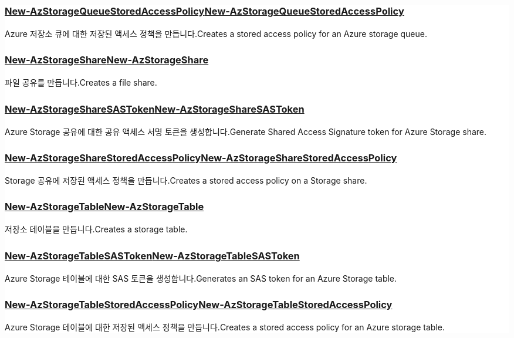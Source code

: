 ### [<span data-ttu-id="1029b-252">New-AzStorageQueueStoredAccessPolicy</span><span class="sxs-lookup"><span data-stu-id="1029b-252">New-AzStorageQueueStoredAccessPolicy</span></span>](New-AzStorageQueueStoredAccessPolicy.md)
<span data-ttu-id="1029b-253">Azure 저장소 큐에 대한 저장된 액세스 정책을 만듭니다.</span><span class="sxs-lookup"><span data-stu-id="1029b-253">Creates a stored access policy for an Azure storage queue.</span></span>

### [<span data-ttu-id="1029b-254">New-AzStorageShare</span><span class="sxs-lookup"><span data-stu-id="1029b-254">New-AzStorageShare</span></span>](New-AzStorageShare.md)
<span data-ttu-id="1029b-255">파일 공유를 만듭니다.</span><span class="sxs-lookup"><span data-stu-id="1029b-255">Creates a file share.</span></span>

### [<span data-ttu-id="1029b-256">New-AzStorageShareSASToken</span><span class="sxs-lookup"><span data-stu-id="1029b-256">New-AzStorageShareSASToken</span></span>](New-AzStorageShareSASToken.md)
<span data-ttu-id="1029b-257">Azure Storage 공유에 대한 공유 액세스 서명 토큰을 생성합니다.</span><span class="sxs-lookup"><span data-stu-id="1029b-257">Generate Shared Access Signature token for Azure Storage share.</span></span>

### [<span data-ttu-id="1029b-258">New-AzStorageShareStoredAccessPolicy</span><span class="sxs-lookup"><span data-stu-id="1029b-258">New-AzStorageShareStoredAccessPolicy</span></span>](New-AzStorageShareStoredAccessPolicy.md)
<span data-ttu-id="1029b-259">Storage 공유에 저장된 액세스 정책을 만듭니다.</span><span class="sxs-lookup"><span data-stu-id="1029b-259">Creates a stored access policy on a Storage share.</span></span>

### [<span data-ttu-id="1029b-260">New-AzStorageTable</span><span class="sxs-lookup"><span data-stu-id="1029b-260">New-AzStorageTable</span></span>](New-AzStorageTable.md)
<span data-ttu-id="1029b-261">저장소 테이블을 만듭니다.</span><span class="sxs-lookup"><span data-stu-id="1029b-261">Creates a storage table.</span></span>

### [<span data-ttu-id="1029b-262">New-AzStorageTableSASToken</span><span class="sxs-lookup"><span data-stu-id="1029b-262">New-AzStorageTableSASToken</span></span>](New-AzStorageTableSASToken.md)
<span data-ttu-id="1029b-263">Azure Storage 테이블에 대한 SAS 토큰을 생성합니다.</span><span class="sxs-lookup"><span data-stu-id="1029b-263">Generates an SAS token for an Azure Storage table.</span></span>

### [<span data-ttu-id="1029b-264">New-AzStorageTableStoredAccessPolicy</span><span class="sxs-lookup"><span data-stu-id="1029b-264">New-AzStorageTableStoredAccessPolicy</span></span>](New-AzStorageTableStoredAccessPolicy.md)
<span data-ttu-id="1029b-265">Azure Storage 테이블에 대한 저장된 액세스 정책을 만듭니다.</span><span class="sxs-lookup"><span data-stu-id="1029b-265">Creates a stored access policy for an Azure storage table.</span></span>
